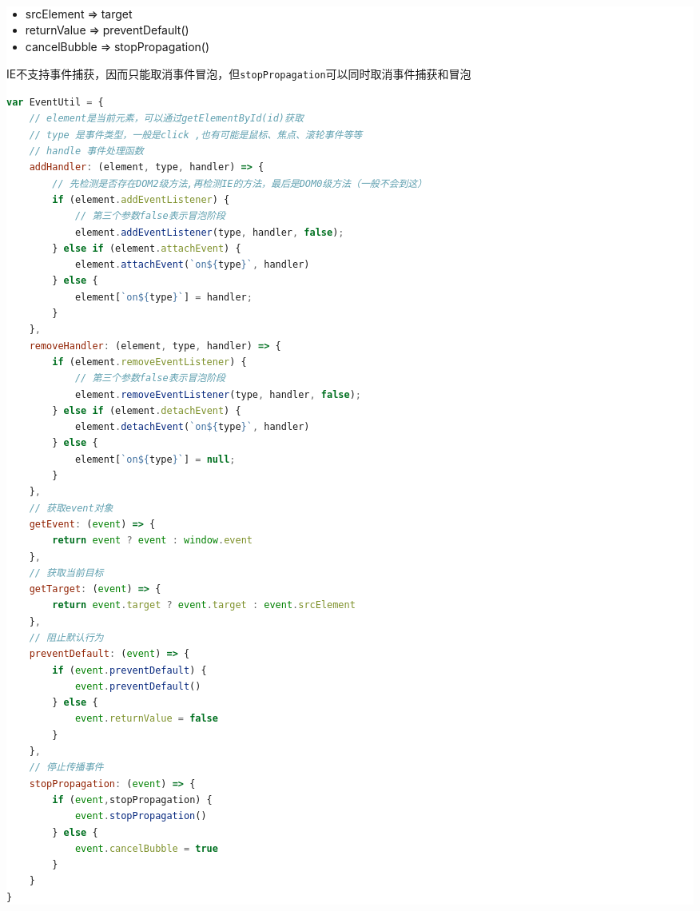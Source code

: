 - srcElement => target
- returnValue => preventDefault()
- cancelBubble => stopPropagation()

IE不支持事件捕获，因而只能取消事件冒泡，但`stopPropagation`可以同时取消事件捕获和冒泡

```js
var EventUtil = {
    // element是当前元素，可以通过getElementById(id)获取
    // type 是事件类型，⼀般是click ,也有可能是⿏标、焦点、滚轮事件等等
    // handle 事件处理函数
    addHandler: (element, type, handler) => {
        // 先检测是否存在DOM2级方法,再检测IE的方法，最后是DOM0级方法（⼀般不会到这）
        if (element.addEventListener) {
            // 第三个参数false表示冒泡阶段
            element.addEventListener(type, handler, false);
        } else if (element.attachEvent) {
            element.attachEvent(`on${type}`, handler)
        } else {
            element[`on${type}`] = handler;
        }
    },
    removeHandler: (element, type, handler) => {
        if (element.removeEventListener) {
            // 第三个参数false表示冒泡阶段
            element.removeEventListener(type, handler, false);
        } else if (element.detachEvent) {
            element.detachEvent(`on${type}`, handler)
        } else {
            element[`on${type}`] = null;
        }
    },
    // 获取event对象
    getEvent: (event) => {
        return event ? event : window.event
    },
    // 获取当前⽬标
    getTarget: (event) => {
        return event.target ? event.target : event.srcElement
    },
    // 阻⽌默认⾏为
    preventDefault: (event) => {
        if (event.preventDefault) {
            event.preventDefault()
        } else {
            event.returnValue = false
        }
    },
    // 停⽌传播事件
    stopPropagation: (event) => {
        if (event,stopPropagation) {
            event.stopPropagation()
        } else {
            event.cancelBubble = true
        }
    }
}
```
